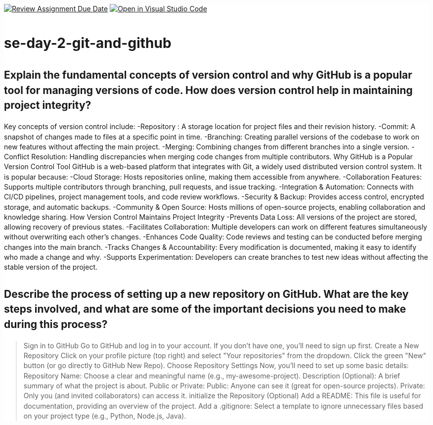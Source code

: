 [![Review Assignment Due Date](https://classroom.github.com/assets/deadline-readme-button-22041afd0340ce965d47ae6ef1cefeee28c7c493a6346c4f15d667ab976d596c.svg)](https://classroom.github.com/a/8wgCKhpZ)
[![Open in Visual Studio Code](https://classroom.github.com/assets/open-in-vscode-2e0aaae1b6195c2367325f4f02e2d04e9abb55f0b24a779b69b11b9e10269abc.svg)](https://classroom.github.com/online_ide?assignment_repo_id=18481462&assignment_repo_type=AssignmentRepo)
# se-day-2-git-and-github
## Explain the fundamental concepts of version control and why GitHub is a popular tool for managing versions of code. How does version control help in maintaining project integrity?
Key concepts of version control include:
-Repository : A storage location for project files and their revision history.
-Commit: A snapshot of changes made to files at a specific point in time.
-Branching: Creating parallel versions of the codebase to work on new features without affecting the main project.
-Merging: Combining changes from different branches into a single version.
-Conflict Resolution: Handling discrepancies when merging code changes from multiple contributors.
Why GitHub is a Popular Version Control Tool
GitHub is a web-based platform that integrates with Git, a widely used distributed version control system. It is popular because:
-Cloud Storage: Hosts repositories online, making them accessible from anywhere.
-Collaboration Features: Supports multiple contributors through branching, pull requests, and issue tracking.
-Integration & Automation: Connects with CI/CD pipelines, project management tools, and code review workflows.
-Security & Backup: Provides access control, encrypted storage, and automatic backups.
-Community & Open Source: Hosts millions of open-source projects, enabling collaboration and knowledge sharing.
How Version Control Maintains Project Integrity
-Prevents Data Loss: All versions of the project are stored, allowing recovery of previous states.
-Facilitates Collaboration: Multiple developers can work on different features simultaneously without overwriting each other’s changes.
-Enhances Code Quality: Code reviews and testing can be conducted before merging changes into the main branch.
-Tracks Changes & Accountability: Every modification is documented, making it easy to identify who made a change and why.
-Supports Experimentation: Developers can create branches to test new ideas without affecting the stable version of the project.
## Describe the process of setting up a new repository on GitHub. What are the key steps involved, and what are some of the important decisions you need to make during this process?
>Sign in to GitHub
Go to GitHub and log in to your account. If you don’t have one, you’ll need to sign up first.
>Create a New Repository
Click on your profile picture (top right) and select "Your repositories" from the dropdown.
Click the green "New" button (or go directly to GitHub New Repo).
>Choose Repository Settings
Now, you’ll need to set up some basic details:
Repository Name: Choose a clear and meaningful name (e.g., my-awesome-project).
Description (Optional): A brief summary of what the project is about.
Public or Private:
Public: Anyone can see it (great for open-source projects).
Private: Only you (and invited collaborators) can access it.
>initialize the Repository (Optional)
Add a README: This file is useful for documentation, providing an overview of the project.
Add a .gitignore: Select a template to ignore unnecessary files based on your project type (e.g., Python, Node.js, Java).